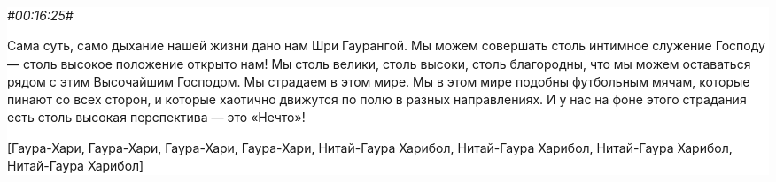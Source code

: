 *#00:16:25#*

Сама суть, само дыхание нашей жизни дано нам Шри Гаурангой. Мы можем совершать столь интимное служение Господу — столь высокое положение открыто нам! Мы столь велики, столь высоки, столь благородны, что мы можем оставаться рядом с этим Высочайшим Господом. Мы страдаем в этом мире. Мы в этом мире подобны футбольным мячам, которые пинают со всех сторон, и которые хаотично движутся по полю в разных направлениях. И у нас на фоне этого страдания есть столь высокая перспектива — это «Нечто»!

[Гаура-Хари, Гаура-Хари, Гаура-Хари, Гаура-Хари, Нитай-Гаура Харибол, Нитай-Гаура Харибол, Нитай-Гаура Харибол, Нитай-Гаура Харибол]



[^_ftn1]: «Познав То [сферу духовного], познаешь все; достигнув Того [Всевышнего], достигаешь всего» («Мундака Упанишад», 1.3).

[^_ftn2]: «*Шраддха* — это твердая, глубокая убежденность в том, что трансцендентное любовное преданное служение Кришне уже включает в себя всю остальную деятельность. Такая вера необходима для того, чтобы человек мог преданно служить Господу» («Шри Чайтанья-чаритамрита», Мадхья-лила, 22.62).

[^_ftn3]: «Поливая корень дерева, ты питаешь влагой его ствол, ветви и листья. Отправляя пищу в желудок, ты даешь силу всем своим членам. Служа Всевышнему, ты угождаешь богам, людям и всем прочим тварям» («Шримад-Бхагаватам», 4.31.14; «Шри Чайтанья-чаритамрита», Мадхья-лила, 22.63).

[^_ftn4]: *ан̣оран̣ӣйа̄н махато махӣйа̄-на̄тма̄ гуха̄йа̄м̇ нихито’сйа джантох̣ / тамакратух̣ паш́йати вӣташ́око дха̄тух̣ праса̄да̄нмахима̄намӣш́ам* — «Всевышний Господь является наименьшим из всего. В то же самое время Он больше наибольшего. Он присутствует в сердцах всех живых существ. Тот, кто свободен от скорби и желаний может увидеть этого трансцендентного Господа, открывающего Себя по Своей собственной милости» (Катха-упанишад 2.3.20).

[^_ftn5]: «Арджуна, тебе нет нужды знать все Мои достоинства. Достаточно того, что одной крошечной частицей Себя Я поддерживаю целое мироздание со всеми движущимися и неподвижными существами» (Бхагавад-гита, 10.42).

[^_ftn6]: *(йади) гаура на̄ хаита, табе ки хаита, кемане дхарита̄м де’ / према-раса-сӣма̄ ра̄дха̄ра махима̄, джагате джа̄на̄та ке?* — «Кто бы мог явить эту святую, божественную истину, если бы Шри Гауранга лично не явился на этой планете? Кто бы рассказал, кто бы сообщил нам о том, что высочайшей служанкой является Радхарани? Но пришел Гауранга и ясно показал нам, что высочайшая концепция служения — быть занятым в служении высочайшей Отрицательной Энергии Абсолюта» (Васудев Гхош).

